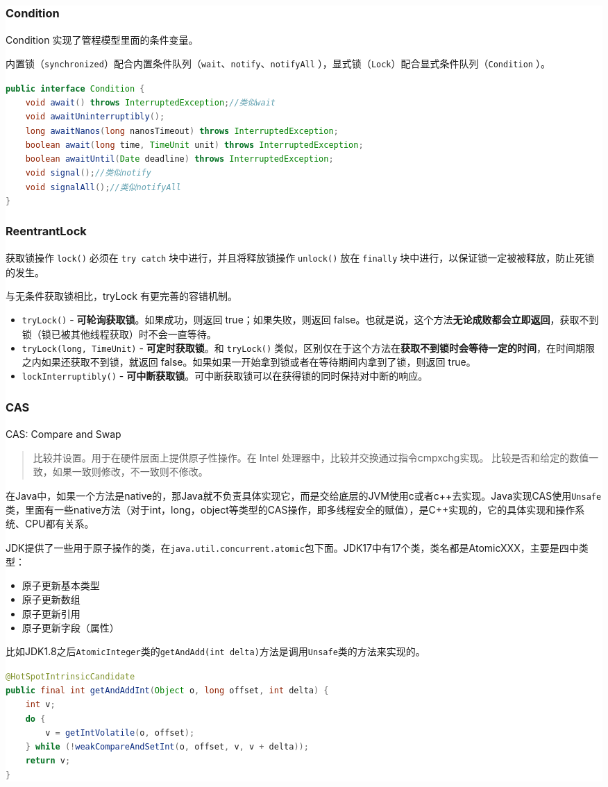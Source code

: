 ### Condition

Condition 实现了管程模型里面的条件变量。

内置锁（`synchronized`）配合内置条件队列（`wait`、`notify`、`notifyAll` ），显式锁（`Lock`）配合显式条件队列（`Condition` ）。

```java
public interface Condition {
    void await() throws InterruptedException;//类似wait
    void awaitUninterruptibly();
    long awaitNanos(long nanosTimeout) throws InterruptedException;
    boolean await(long time, TimeUnit unit) throws InterruptedException;
    boolean awaitUntil(Date deadline) throws InterruptedException;
    void signal();//类似notify
    void signalAll();//类似notifyAll
}
```

### ReentrantLock

获取锁操作 `lock()` 必须在 `try catch` 块中进行，并且将释放锁操作 `unlock()` 放在 `finally` 块中进行，以保证锁一定被被释放，防止死锁的发生。

与无条件获取锁相比，tryLock 有更完善的容错机制。

- `tryLock()` - **可轮询获取锁**。如果成功，则返回 true；如果失败，则返回 false。也就是说，这个方法**无论成败都会立即返回**，获取不到锁（锁已被其他线程获取）时不会一直等待。
- `tryLock(long, TimeUnit)` - **可定时获取锁**。和 `tryLock()` 类似，区别仅在于这个方法在**获取不到锁时会等待一定的时间**，在时间期限之内如果还获取不到锁，就返回 false。如果如果一开始拿到锁或者在等待期间内拿到了锁，则返回 true。
- `lockInterruptibly()` - **可中断获取锁**。可中断获取锁可以在获得锁的同时保持对中断的响应。

### CAS

CAS: Compare and Swap

> 比较并设置。用于在硬件层面上提供原子性操作。在 Intel 处理器中，比较并交换通过指令cmpxchg实现。 比较是否和给定的数值一致，如果一致则修改，不一致则不修改。

在Java中，如果一个方法是native的，那Java就不负责具体实现它，而是交给底层的JVM使用c或者c++去实现。Java实现CAS使用`Unsafe`类，里面有一些native方法（对于int，long，object等类型的CAS操作，即多线程安全的赋值），是C++实现的，它的具体实现和操作系统、CPU都有关系。

JDK提供了一些用于原子操作的类，在`java.util.concurrent.atomic`包下面。JDK17中有17个类，类名都是AtomicXXX，主要是四中类型：

- 原子更新基本类型
- 原子更新数组
- 原子更新引用
- 原子更新字段（属性）

比如JDK1.8之后`AtomicInteger`类的`getAndAdd(int delta)`方法是调用`Unsafe`类的方法来实现的。

```java
@HotSpotIntrinsicCandidate
public final int getAndAddInt(Object o, long offset, int delta) {
    int v;
    do {
        v = getIntVolatile(o, offset);
    } while (!weakCompareAndSetInt(o, offset, v, v + delta));
    return v;
}
```

